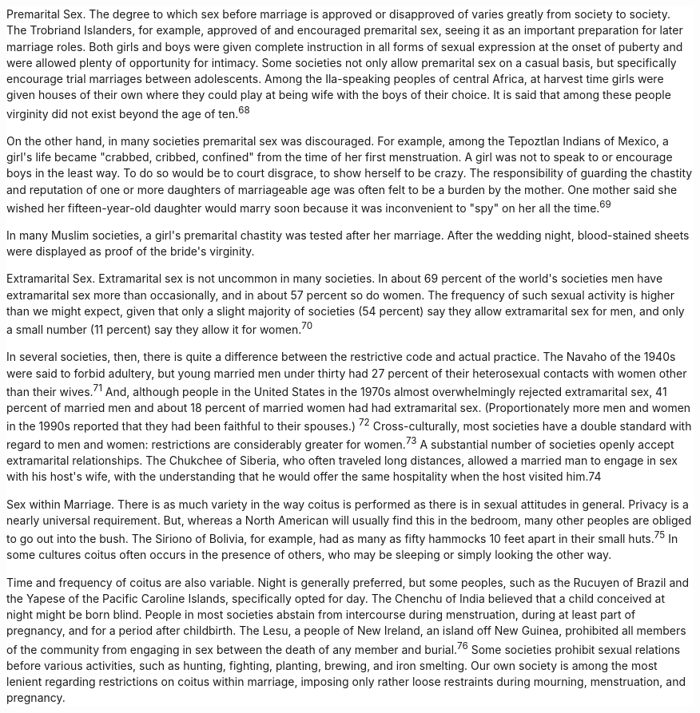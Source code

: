 Premarital Sex. The degree to which sex before marriage is approved or disapproved of varies greatly from society to society. The Trobriand Islanders, for example, approved of and encouraged premarital sex, seeing it as an important preparation for later marriage roles. Both girls and boys were given complete instruction in all forms of sexual expression at the onset of puberty and were allowed plenty of opportunity for intimacy. Some societies not only allow premarital sex on a casual basis, but specifically encourage trial marriages between adolescents. Among the Ila-speaking peoples of central Africa, at harvest time girls were given houses of their own where they could play at being wife with the boys of their choice. It is said that among these people virginity did not exist beyond the age of ten.<sup>68</sup>

On the other hand, in many societies premarital sex was discouraged. For example, among the Tepoztlan Indians of Mexico, a girl's life became "crabbed, cribbed, confined" from the time of her first menstruation. A girl was not to speak to or encourage boys in the least way. To do so would be to court disgrace, to show herself to be crazy. The responsibility of guarding the chastity and reputation of one or more daughters of marriageable age was often felt to be a burden by the mother. One mother said she wished her fifteen-year-old daughter would marry soon because it was inconvenient to "spy" on her all the time.<sup>69</sup>

In many Muslim societies, a girl's premarital chastity was tested after her marriage. After the wedding night, blood-stained sheets were displayed as proof of the bride's virginity.

Extramarital Sex. Extramarital sex is not uncommon in many societies. In about 69 percent of the world's societies men have extramarital sex more than occasionally, and in about 57 percent so do women. The frequency of such sexual activity is higher than we might expect, given that only a slight majority of societies (54 percent) say they allow extramarital sex for men, and only a small number (11 percent) say they allow it for women.<sup>70</sup>

In several societies, then, there is quite a difference between the restrictive code and actual practice. The Navaho of the 1940s were said to forbid adultery, but young married men under thirty had 27 percent of their heterosexual contacts with women other than their wives.<sup>71</sup> And, although people in the United States in the 1970s almost overwhelmingly rejected extramarital sex, 41 percent of married men and about 18 percent of married women had had extramarital sex. (Proportionately more men and women in the 1990s reported that they had been faithful to their spouses.) $^{72}$  Cross-culturally, most societies have a double standard with regard to men and women: restrictions are considerably greater for women.<sup>73</sup> A substantial number of societies openly accept extramarital relationships. The Chukchee of Siberia, who often traveled long distances, allowed a married man to engage in sex with his host's wife, with the understanding that he would offer the same hospitality when the host visited him.74

Sex within Marriage. There is as much variety in the way coitus is performed as there is in sexual attitudes in general. Privacy is a nearly universal requirement. But, whereas a North American will usually find this in the bedroom, many other peoples are obliged to go out into the bush. The Siriono of Bolivia, for example, had as many as fifty hammocks 10 feet apart in their small huts.<sup>75</sup> In some cultures coitus often occurs in the presence of others, who may be sleeping or simply looking the other way.

Time and frequency of coitus are also variable. Night is generally preferred, but some peoples, such as the Rucuyen of Brazil and the Yapese of the Pacific Caroline Islands, specifically opted for day. The Chenchu of India believed that a child conceived at night might be born blind. People in most societies abstain from intercourse during menstruation, during at least part of pregnancy, and for a period after childbirth. The Lesu, a people of New Ireland, an island off New Guinea, prohibited all members of the community from engaging in sex between the death of any member and burial.<sup>76</sup> Some societies prohibit sexual relations before various activities, such as hunting, fighting, planting, brewing, and iron smelting. Our own society is among the most lenient regarding restrictions on coitus within marriage, imposing only rather loose restraints during mourning, menstruation, and pregnancy.
